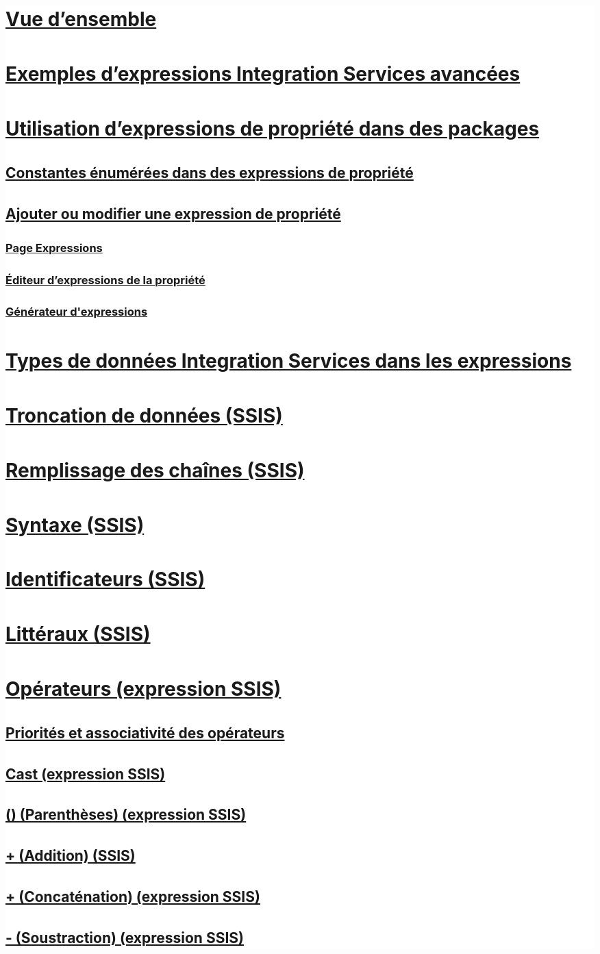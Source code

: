 # [Vue d’ensemble](integration-services-ssis-expressions.md)  
# [Exemples d’expressions Integration Services avancées](examples-of-advanced-integration-services-expressions.md)  
# [Utilisation d’expressions de propriété dans des packages](use-property-expressions-in-packages.md)  
## [Constantes énumérées dans des expressions de propriété](enumerated-constants-in-property-expressions.md)  
## [Ajouter ou modifier une expression de propriété](add-or-change-a-property-expression.md)  
### [Page Expressions](expressions-page.md)  
### [Éditeur d’expressions de la propriété](property-expressions-editor.md)  
### [Générateur d'expressions](expression-builder.md)  
# [Types de données Integration Services dans les expressions](integration-services-data-types-in-expressions.md)  
# [Troncation de données (SSIS)](data-truncation-ssis.md)  
# [Remplissage des chaînes (SSIS)](string-padding-ssis.md)  
# [Syntaxe (SSIS)](syntax-ssis.md)  
# [Identificateurs (SSIS)](identifiers-ssis.md)  
# [Littéraux (SSIS)](numeric-string-and-boolean-literals.md)  
# [Opérateurs (expression SSIS)](operators-ssis-expression.md)  
## [Priorités et associativité des opérateurs](operator-precedence-and-associativity.md)  
## [Cast (expression SSIS)](cast-ssis-expression.md)  
## [() (Parenthèses) (expression SSIS)](parentheses-ssis-expression.md)  
## [+ (Addition) (SSIS)](add-ssis.md)  
## [+ (Concaténation) (expression SSIS)](concatenate-ssis-expression.md)  
## [- (Soustraction) (expression SSIS)](subtract-ssis-expression.md)  